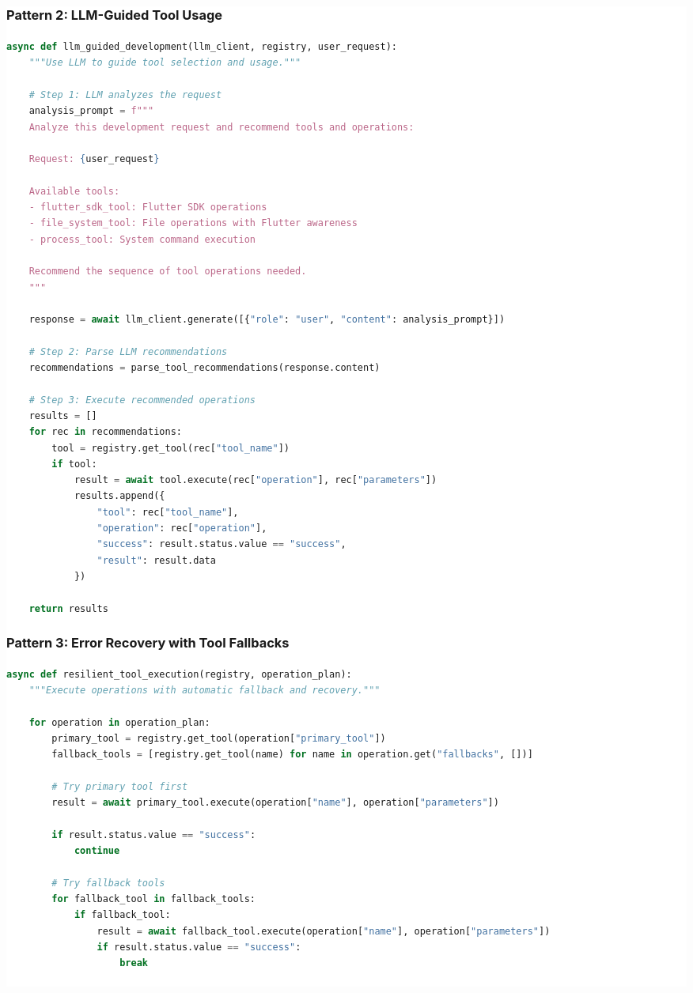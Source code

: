 ### Pattern 2: LLM-Guided Tool Usage

```python
async def llm_guided_development(llm_client, registry, user_request):
    """Use LLM to guide tool selection and usage."""
    
    # Step 1: LLM analyzes the request
    analysis_prompt = f"""
    Analyze this development request and recommend tools and operations:
    
    Request: {user_request}
    
    Available tools:
    - flutter_sdk_tool: Flutter SDK operations
    - file_system_tool: File operations with Flutter awareness
    - process_tool: System command execution
    
    Recommend the sequence of tool operations needed.
    """
    
    response = await llm_client.generate([{"role": "user", "content": analysis_prompt}])
    
    # Step 2: Parse LLM recommendations
    recommendations = parse_tool_recommendations(response.content)
    
    # Step 3: Execute recommended operations
    results = []
    for rec in recommendations:
        tool = registry.get_tool(rec["tool_name"])
        if tool:
            result = await tool.execute(rec["operation"], rec["parameters"])
            results.append({
                "tool": rec["tool_name"],
                "operation": rec["operation"],
                "success": result.status.value == "success",
                "result": result.data
            })
    
    return results
```

### Pattern 3: Error Recovery with Tool Fallbacks

```python
async def resilient_tool_execution(registry, operation_plan):
    """Execute operations with automatic fallback and recovery."""
    
    for operation in operation_plan:
        primary_tool = registry.get_tool(operation["primary_tool"])
        fallback_tools = [registry.get_tool(name) for name in operation.get("fallbacks", [])]
        
        # Try primary tool first
        result = await primary_tool.execute(operation["name"], operation["parameters"])
        
        if result.status.value == "success":
            continue
        
        # Try fallback tools
        for fallback_tool in fallback_tools:
            if fallback_tool:
                result = await fallback_tool.execute(operation["name"], operation["parameters"])
                if result.status.value == "success":
                    break
        
```